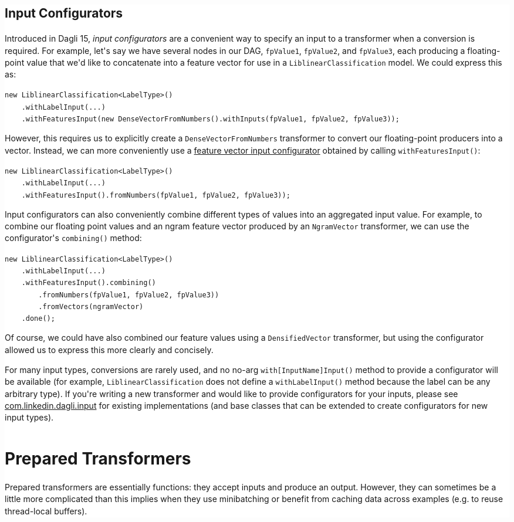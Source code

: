 ## Input Configurators
Introduced in Dagli 15, *input configurators* are a convenient way to specify an input to a transformer when a 
conversion is required.  For example, let's say we have several nodes in our DAG, `fpValue1`, `fpValue2`, and 
`fpValue3`, each producing a floating-point value that we'd like to concatenate into a feature vector for use in a 
`LiblinearClassification` model.  We could express this as:

    new LiblinearClassification<LabelType>()
        .withLabelInput(...)
        .withFeaturesInput(new DenseVectorFromNumbers().withInputs(fpValue1, fpValue2, fpValue3)); 

However, this requires us to explicitly create a `DenseVectorFromNumbers` transformer to convert our floating-point
producers into a vector.  Instead, we can more conveniently use a 
[feature vector input configurator](../common/src/main/java/com/linkedin/dagli/input/DenseFeatureVectorInput.java) 
obtained by calling `withFeaturesInput()`:

    new LiblinearClassification<LabelType>()
        .withLabelInput(...)
        .withFeaturesInput().fromNumbers(fpValue1, fpValue2, fpValue3));

Input configurators can also conveniently combine different types of values into an aggregated input 
value.  For example, to combine our floating point values and an ngram feature vector produced by an 
`NgramVector` transformer, we can use the configurator's `combining()` method:

    new LiblinearClassification<LabelType>()
        .withLabelInput(...)
        .withFeaturesInput().combining()
            .fromNumbers(fpValue1, fpValue2, fpValue3))
            .fromVectors(ngramVector)
        .done();

Of course, we could have also combined our feature values using a `DensifiedVector` 
transformer, but using the configurator allowed us to express this more clearly and concisely.

For many input types, conversions are rarely used, and no no-arg `with[InputName]Input()` method to provide a 
configurator will be available (for example, `LiblinearClassification` does not define a `withLabelInput()` method 
because the label can be any arbitrary type).  If you're writing a new transformer and would like to provide 
configurators for your inputs, please see [com.linkedin.dagli.input](../common/src/main/java/com/linkedin/dagli/input/) 
for existing implementations (and base classes that can be extended to create configurators for new input types).

# Prepared Transformers
Prepared transformers are essentially functions: they accept inputs and produce an output.  However, they can sometimes be a little more complicated than this implies when they use minibatching or benefit from caching data across examples (e.g. to reuse thread-local buffers).  
